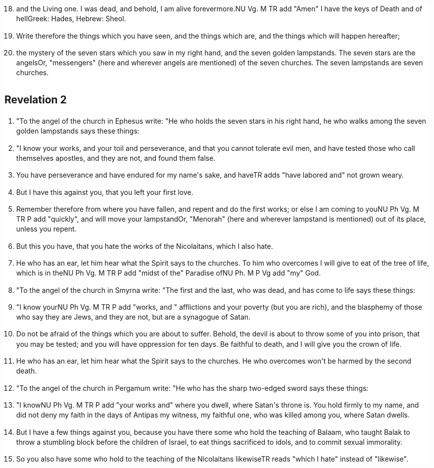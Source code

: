 18. and the Living one. I was dead, and behold, I am alive forevermore.NU Vg. M TR add "Amen" I have the keys of Death and of hellGreek: Hades, Hebrew: Sheol.

19. Write therefore the things which you have seen, and the things which are, and the things which will happen hereafter;

20. the mystery of the seven stars which you saw in my right hand, and the seven golden lampstands. The seven stars are the angelsOr, "messengers" (here and wherever angels are mentioned) of the seven churches. The seven lampstands are seven churches.  

## Revelation 2

1. "To the angel of the church in Ephesus write: "He who holds the seven stars in his right hand, he who walks among the seven golden lampstands says these things: 

2. "I know your works, and your toil and perseverance, and that you cannot tolerate evil men, and have tested those who call themselves apostles, and they are not, and found them false.

3. You have perseverance and have endured for my name's sake, and haveTR adds "have labored and" not grown weary.

4. But I have this against you, that you left your first love.

5. Remember therefore from where you have fallen, and repent and do the first works; or else I am coming to youNU Ph Vg. M TR P add "quickly", and will move your lampstandOr, "Menorah" (here and wherever lampstand is mentioned) out of its place, unless you repent.

6. But this you have, that you hate the works of the Nicolaitans, which I also hate.

7. He who has an ear, let him hear what the Spirit says to the churches. To him who overcomes I will give to eat of the tree of life, which is in theNU Ph Vg. M TR P add "midst of the" Paradise ofNU Ph. M P Vg add "my" God. 

8. "To the angel of the church in Smyrna write: "The first and the last, who was dead, and has come to life says these things: 

9. "I know yourNU Ph Vg. M TR P add "works, and " afflictions and your poverty (but you are rich), and the blasphemy of those who say they are Jews, and they are not, but are a synagogue of Satan.

10. Do not be afraid of the things which you are about to suffer. Behold, the devil is about to throw some of you into prison, that you may be tested; and you will have oppression for ten days. Be faithful to death, and I will give you the crown of life.

11. He who has an ear, let him hear what the Spirit says to the churches. He who overcomes won't be harmed by the second death. 

12. "To the angel of the church in Pergamum write: "He who has the sharp two-edged sword says these things: 

13. "I knowNU Ph Vg. M TR P add "your works and" where you dwell, where Satan's throne is. You hold firmly to my name, and did not deny my faith in the days of Antipas my witness, my faithful one, who was killed among you, where Satan dwells.

14. But I have a few things against you, because you have there some who hold the teaching of Balaam, who taught Balak to throw a stumbling block before the children of Israel, to eat things sacrificed to idols, and to commit sexual immorality.

15. So you also have some who hold to the teaching of the Nicolaitans likewiseTR reads "which I hate" instead of "likewise".
